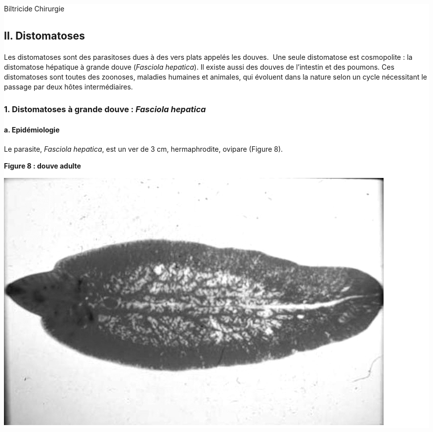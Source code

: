 <td>Biltricide  
Chirurgie</td>

</tr>

</tbody>

</table>

## II. Distomatoses

Les distomatoses sont des parasitoses dues à des vers plats appelés les douves.  Une seule distomatose est cosmopolite : la distomatose hépatique à grande douve (_Fasciola hepatica_). Il existe aussi des douves de l’intestin et des poumons. Ces distomatoses sont toutes des zoonoses, maladies humaines et animales, qui évoluent dans la nature selon un cycle nécessitant le passage par deux hôtes intermédiaires.

### 1. Distomatoses à grande douve : _Fasciola hepatica_

#### a. Epidémiologie

Le parasite, _Fasciola hepatica_, est un ver de 3 cm, hermaphrodite, ovipare (Figure 8).

**Figure 8 : douve adulte**


![](page-19-fig-8.jpg)
         
